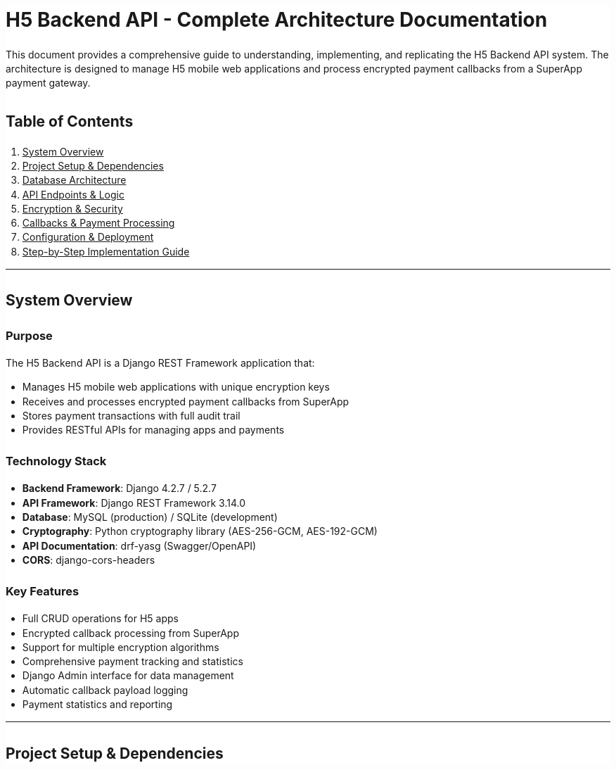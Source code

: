# H5 Backend API - Complete Architecture Documentation

This document provides a comprehensive guide to understanding, implementing, and replicating the H5 Backend API system. The architecture is designed to manage H5 mobile web applications and process encrypted payment callbacks from a SuperApp payment gateway.

## Table of Contents

1. [System Overview](#system-overview)
2. [Project Setup & Dependencies](#project-setup--dependencies)
3. [Database Architecture](#database-architecture)
4. [API Endpoints & Logic](#api-endpoints--logic)
5. [Encryption & Security](#encryption--security)
6. [Callbacks & Payment Processing](#callbacks--payment-processing)
7. [Configuration & Deployment](#configuration--deployment)
8. [Step-by-Step Implementation Guide](#step-by-step-implementation-guide)

---

## System Overview

### Purpose
The H5 Backend API is a Django REST Framework application that:
- Manages H5 mobile web applications with unique encryption keys
- Receives and processes encrypted payment callbacks from SuperApp
- Stores payment transactions with full audit trail
- Provides RESTful APIs for managing apps and payments

### Technology Stack
- **Backend Framework**: Django 4.2.7 / 5.2.7
- **API Framework**: Django REST Framework 3.14.0
- **Database**: MySQL (production) / SQLite (development)
- **Cryptography**: Python cryptography library (AES-256-GCM, AES-192-GCM)
- **API Documentation**: drf-yasg (Swagger/OpenAPI)
- **CORS**: django-cors-headers

### Key Features
- Full CRUD operations for H5 apps
- Encrypted callback processing from SuperApp
- Support for multiple encryption algorithms
- Comprehensive payment tracking and statistics
- Django Admin interface for data management
- Automatic callback payload logging
- Payment statistics and reporting

---

## Project Setup & Dependencies
